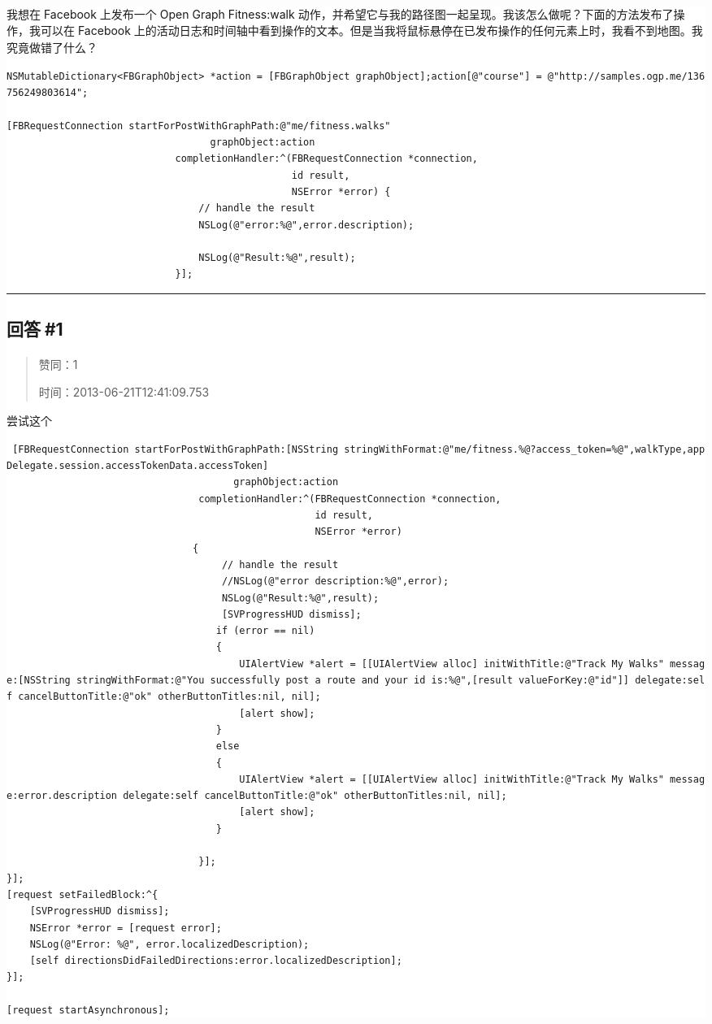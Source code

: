 我想在 Facebook 上发布一个 Open Graph Fitness:walk 动作，并希望它与我的路径图一起呈现。我该怎么做呢？下面的方法发布了操作，我可以在 Facebook 上的活动日志和时间轴中看到操作的文本。但是当我将鼠标悬停在已发布操作的任何元素上时，我看不到地图。我究竟做错了什么？

```
NSMutableDictionary<FBGraphObject> *action = [FBGraphObject graphObject];action[@"course"] = @"http://samples.ogp.me/136756249803614";

[FBRequestConnection startForPostWithGraphPath:@"me/fitness.walks"
                                   graphObject:action
                             completionHandler:^(FBRequestConnection *connection,
                                                 id result,
                                                 NSError *error) {
                                 // handle the result
                                 NSLog(@"error:%@",error.description);

                                 NSLog(@"Result:%@",result);
                             }]; 
```

* * *

## 回答 #1

> 赞同：1
> 
> 时间：2013-06-21T12:41:09.753

尝试这个

```
 [FBRequestConnection startForPostWithGraphPath:[NSString stringWithFormat:@"me/fitness.%@?access_token=%@",walkType,appDelegate.session.accessTokenData.accessToken]
                                       graphObject:action
                                 completionHandler:^(FBRequestConnection *connection,
                                                     id result,
                                                     NSError *error)
                                {
                                     // handle the result
                                     //NSLog(@"error description:%@",error);
                                     NSLog(@"Result:%@",result);
                                     [SVProgressHUD dismiss];
                                    if (error == nil)
                                    {
                                        UIAlertView *alert = [[UIAlertView alloc] initWithTitle:@"Track My Walks" message:[NSString stringWithFormat:@"You successfully post a route and your id is:%@",[result valueForKey:@"id"]] delegate:self cancelButtonTitle:@"ok" otherButtonTitles:nil, nil];
                                        [alert show];
                                    }
                                    else
                                    {
                                        UIAlertView *alert = [[UIAlertView alloc] initWithTitle:@"Track My Walks" message:error.description delegate:self cancelButtonTitle:@"ok" otherButtonTitles:nil, nil];
                                        [alert show];
                                    }

                                 }];
}];
[request setFailedBlock:^{
    [SVProgressHUD dismiss];
    NSError *error = [request error];
    NSLog(@"Error: %@", error.localizedDescription);
    [self directionsDidFailedDirections:error.localizedDescription];
}];

[request startAsynchronous]; 
```